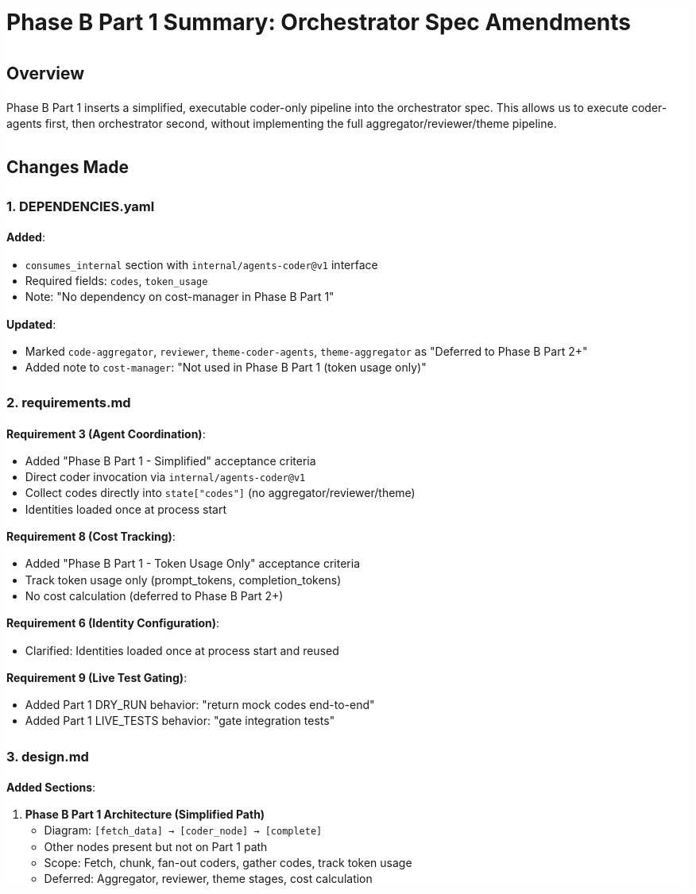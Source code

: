 # Phase B Part 1 Summary: Orchestrator Spec Amendments

## Overview

Phase B Part 1 inserts a simplified, executable coder-only pipeline into the orchestrator spec. This allows us to execute coder-agents first, then orchestrator second, without implementing the full aggregator/reviewer/theme pipeline.

## Changes Made

### 1. DEPENDENCIES.yaml

**Added**:
- `consumes_internal` section with `internal/agents-coder@v1` interface
- Required fields: `codes`, `token_usage`
- Note: "No dependency on cost-manager in Phase B Part 1"

**Updated**:
- Marked `code-aggregator`, `reviewer`, `theme-coder-agents`, `theme-aggregator` as "Deferred to Phase B Part 2+"
- Added note to `cost-manager`: "Not used in Phase B Part 1 (token usage only)"

### 2. requirements.md

**Requirement 3 (Agent Coordination)**:
- Added "Phase B Part 1 - Simplified" acceptance criteria
- Direct coder invocation via `internal/agents-coder@v1`
- Collect codes directly into `state["codes"]` (no aggregator/reviewer/theme)
- Identities loaded once at process start

**Requirement 8 (Cost Tracking)**:
- Added "Phase B Part 1 - Token Usage Only" acceptance criteria
- Track token usage only (prompt_tokens, completion_tokens)
- No cost calculation (deferred to Phase B Part 2+)

**Requirement 6 (Identity Configuration)**:
- Clarified: Identities loaded once at process start and reused

**Requirement 9 (Live Test Gating)**:
- Added Part 1 DRY_RUN behavior: "return mock codes end-to-end"
- Added Part 1 LIVE_TESTS behavior: "gate integration tests"

### 3. design.md

**Added Sections**:

1. **Phase B Part 1 Architecture (Simplified Path)**
   - Diagram: `[fetch_data] → [coder_node] → [complete]`
   - Other nodes present but not on Part 1 path
   - Scope: Fetch, chunk, fan-out coders, gather codes, track token usage
   - Deferred: Aggregator, reviewer, theme stages, cost calculation
